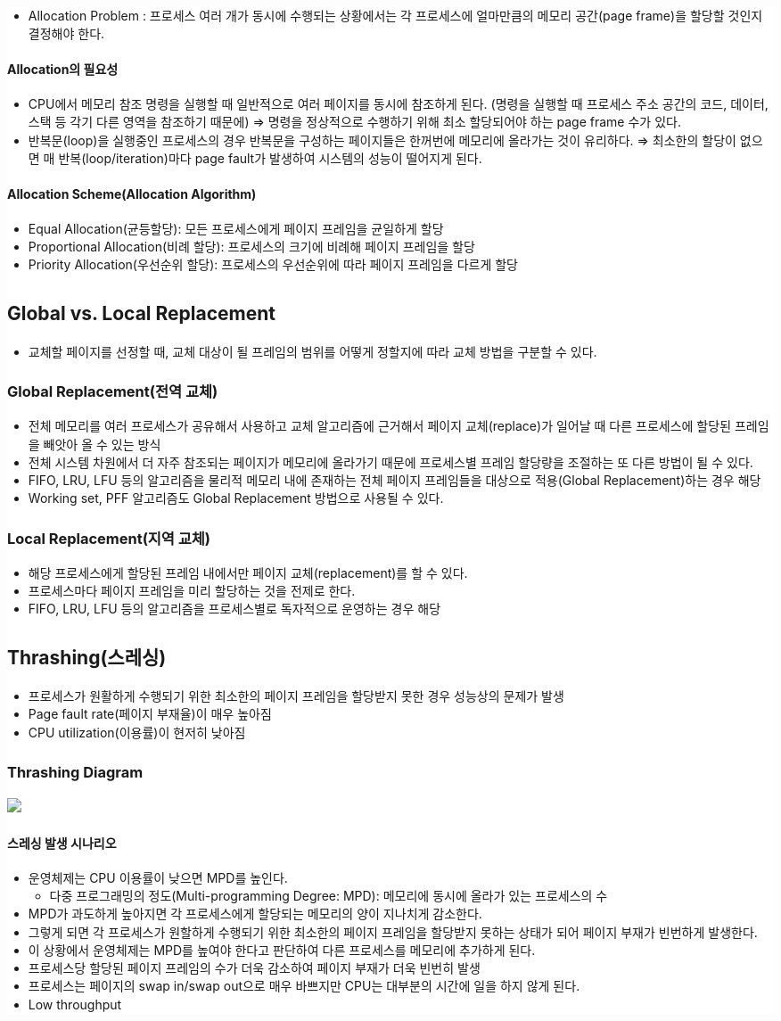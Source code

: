 - Allocation Problem : 프로세스 여러 개가 동시에 수행되는 상황에서는 각 프로세스에 얼마만큼의 메모리 공간(page frame)을 할당할 것인지 결정해야 한다.

#### Allocation의 필요성

- CPU에서 메모리 참조 명령을 실행할 때 일반적으로 여러 페이지를 동시에 참조하게 된다.
  (명령을 실행할 때 프로세스 주소 공간의 코드, 데이터, 스택 등 각기 다른 영역을 참조하기 때문에)
  ⇒ 명령을 정상적으로 수행하기 위해 최소 할당되어야 하는 page frame 수가 있다.
- 반복문(loop)을 실행중인 프로세스의 경우 반복문을 구성하는 페이지들은 한꺼번에 메모리에 올라가는 것이 유리하다.
  ⇒ 최소한의 할당이 없으면 매 반복(loop/iteration)마다 page fault가 발생하여 시스템의 성능이 떨어지게 된다.

#### Allocation Scheme(Allocation Algorithm)

- Equal Allocation(균등할당): 모든 프로세스에게 페이지 프레임을 균일하게 할당
- Proportional Allocation(비례 할당): 프로세스의 크기에 비례해 페이지 프레임을 할당
- Priority Allocation(우선순위 할당): 프로세스의 우선순위에 따라 페이지 프레임을 다르게 할당

## Global vs. Local Replacement

- 교체할 페이지를 선정할 때, 교체 대상이 될 프레임의 범위를 어떻게 정할지에 따라 교체 방법을 구분할 수 있다.

### Global Replacement(전역 교체)

- 전체 메모리를 여러 프로세스가 공유해서 사용하고 교체 알고리즘에 근거해서 페이지 교체(replace)가 일어날 때 다른 프로세스에 할당된 프레임을 빼앗아 올 수 있는 방식
- 전체 시스템 차원에서 더 자주 참조되는 페이지가 메모리에 올라가기 때문에 프로세스별 프레임 할당량을 조절하는 또 다른 방법이 될 수 있다.
- FIFO, LRU, LFU 등의 알고리즘을 물리적 메모리 내에 존재하는 전체 페이지 프레임들을 대상으로 적용(Global Replacement)하는 경우 해당
- Working set, PFF 알고리즘도 Global Replacement 방법으로 사용될 수 있다.

### Local Replacement(지역 교체)

- 해당 프로세스에게 할당된 프레임 내에서만 페이지 교체(replacement)를 할 수 있다.
- 프로세스마다 페이지 프레임을 미리 할당하는 것을 전제로 한다.
- FIFO, LRU, LFU 등의 알고리즘을 프로세스별로 독자적으로 운영하는 경우 해당

## Thrashing(스레싱)

- 프로세스가 원활하게 수행되기 위한 최소한의 페이지 프레임을 할당받지 못한 경우 성능상의 문제가 발생
- Page fault rate(페이지 부재율)이 매우 높아짐
- CPU utilization(이용률)이 현저히 낮아짐

### Thrashing Diagram

![](https://i.imgur.com/agJ5x8H.png)

#### 스레싱 발생 시나리오

- 운영체제는 CPU 이용률이 낮으면 MPD를 높인다.
  - 다중 프로그래밍의 정도(Multi-programming Degree: MPD): 메모리에 동시에 올라가 있는 프로세스의 수
- MPD가 과도하게 높아지면 각 프로세스에게 할당되는 메모리의 양이 지나치게 감소한다.
- 그렇게 되면 각 프로세스가 원할하게 수행되기 위한 최소한의 페이지 프레임을 할당받지 못하는 상태가 되어 페이지 부재가 빈번하게 발생한다.
- 이 상황에서 운영체제는 MPD를 높여야 한다고 판단하여 다른 프로세스를 메모리에 추가하게 된다.
- 프로세스당 할당된 페이지 프레임의 수가 더욱 감소하여 페이지 부재가 더욱 빈번히 발생
- 프로세스는 페이지의 swap in/swap out으로 매우 바쁘지만 CPU는 대부분의 시간에 일을 하지 않게 된다.
- Low throughput
